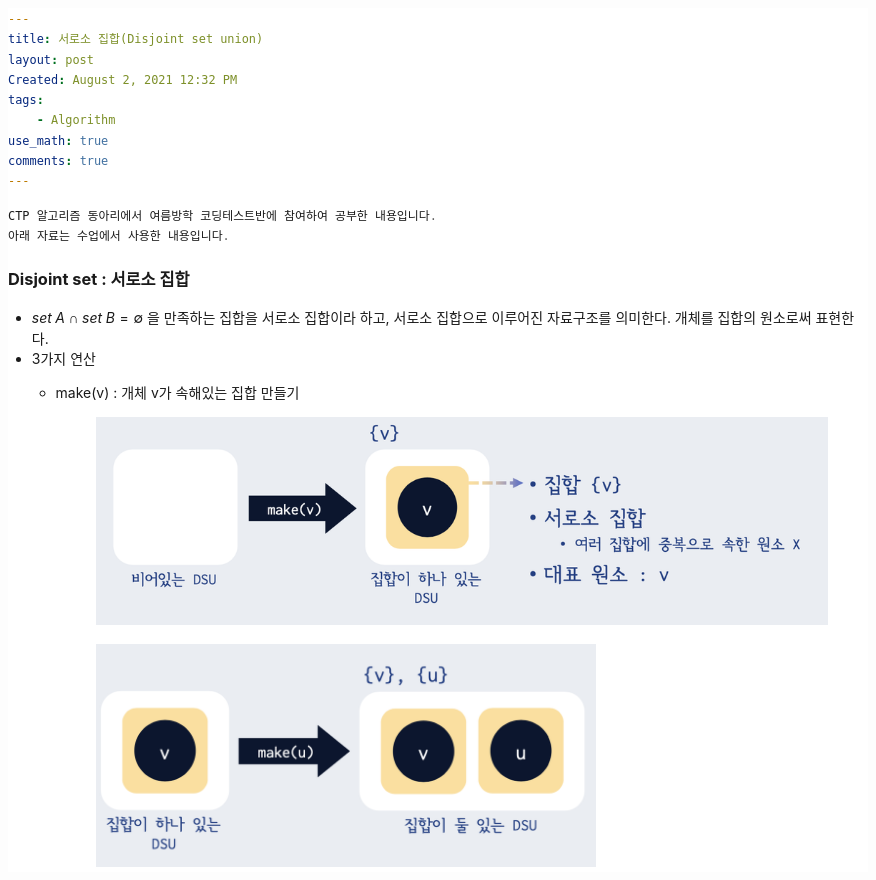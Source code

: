 ```yaml
---
title: 서로소 집합(Disjoint set union)
layout: post
Created: August 2, 2021 12:32 PM
tags:
    - Algorithm
use_math: true
comments: true
---
```


```cpp
CTP 알고리즘 동아리에서 여름방학 코딩테스트반에 참여하여 공부한 내용입니다.
아래 자료는 수업에서 사용한 내용입니다.
```

### Disjoint set : 서로소 집합

- $set\;A\;\cap\;set\;B=\emptyset$ 을 만족하는 집합을 서로소 집합이라 하고, 서로소 집합으로 이루어진 자료구조를 의미한다. 개체를 집합의 원소로써 표현한다.
- 3가지 연산
    - make(v)  : 개체 v가 속해있는 집합 만들기

      <div class="center">
        <figure>
          <a href="/images/2021/dsu/dsu10.png"><img src="/images/2021/dsu/dsu10.png" ></a>
        </figure>
      </div>

      <div class="center">
        <figure>
          <a href="/images/2021/dsu/dsu2.png"><img src="/images/2021/dsu/dsu2.png" width="500"></a>